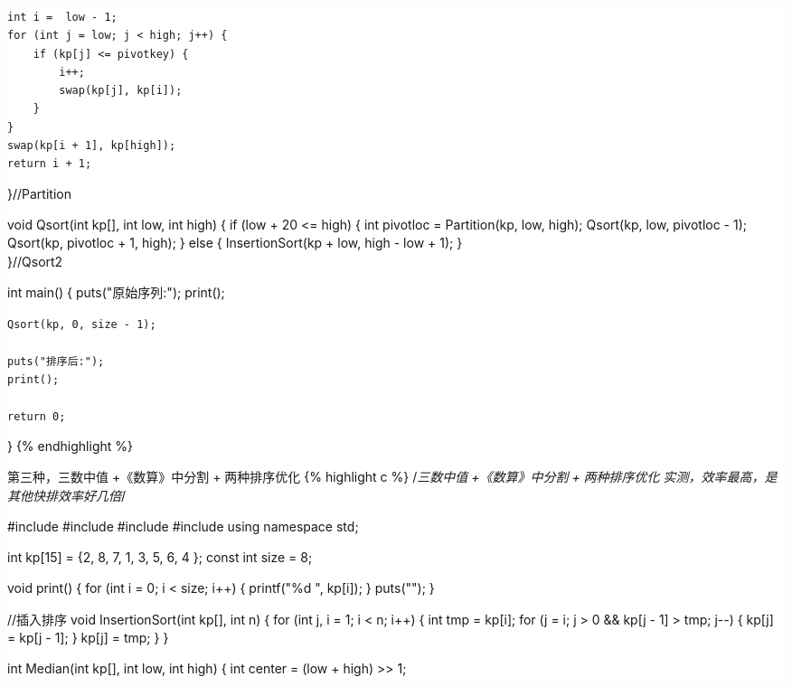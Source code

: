     int i =  low - 1;
    for (int j = low; j < high; j++) {
        if (kp[j] <= pivotkey) {
            i++;
            swap(kp[j], kp[i]);
        }
    }
    swap(kp[i + 1], kp[high]);
    return i + 1;
}//Partition

void Qsort(int kp[], int low, int high) {
	if (low + 20 <= high) {
        int pivotloc = Partition(kp, low, high);
        Qsort(kp, low, pivotloc - 1);
        Qsort(kp, pivotloc + 1, high);
	} else {
		InsertionSort(kp + low, high - low + 1);
	}	
}//Qsort2

int main() {
    puts("原始序列:");
    print();
    
    Qsort(kp, 0, size - 1);
    
    puts("排序后:");
    print();
    
    return 0;
} 
{% endhighlight %}

第三种，三数中值 +《数算》中分割 + 两种排序优化
{% highlight c %}
/*三数中值 +《数算》中分割 + 两种排序优化
实测，效率最高，是其他快排效率好几倍*/

#include<iostream>
#include<cstdio>
#include<cmath> 
#include<algorithm>
using namespace std;

int kp[15] = {2, 8, 7, 1, 3, 5, 6, 4 };
const int size = 8;

void print() {
    for (int i = 0; i < size; i++) {
        printf("%d ", kp[i]);
    }
    puts("");
} 

//插入排序 
void InsertionSort(int kp[], int n) {
	for (int j, i = 1; i < n; i++) {
		int tmp = kp[i];
		for (j = i; j > 0 && kp[j - 1] > tmp; j--) {
			kp[j] = kp[j - 1];
		}
		kp[j] = tmp;
	}
}

int Median(int kp[], int low, int high) {
	int center = (low + high) >> 1;